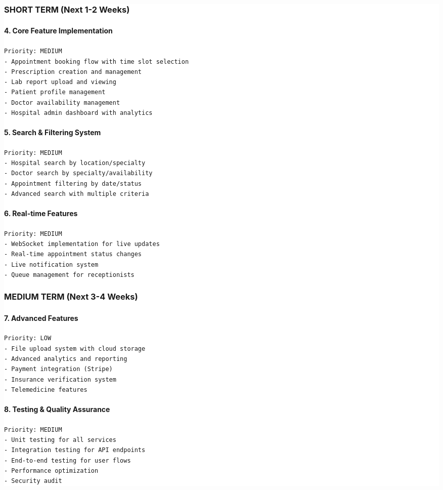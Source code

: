 ### **SHORT TERM (Next 1-2 Weeks)**

#### **4. Core Feature Implementation**
```
Priority: MEDIUM
- Appointment booking flow with time slot selection
- Prescription creation and management
- Lab report upload and viewing
- Patient profile management
- Doctor availability management
- Hospital admin dashboard with analytics
```

#### **5. Search & Filtering System**
```
Priority: MEDIUM
- Hospital search by location/specialty
- Doctor search by specialty/availability
- Appointment filtering by date/status
- Advanced search with multiple criteria
```

#### **6. Real-time Features**
```
Priority: MEDIUM
- WebSocket implementation for live updates
- Real-time appointment status changes
- Live notification system
- Queue management for receptionists
```

### **MEDIUM TERM (Next 3-4 Weeks)**

#### **7. Advanced Features**
```
Priority: LOW
- File upload system with cloud storage
- Advanced analytics and reporting
- Payment integration (Stripe)
- Insurance verification system
- Telemedicine features
```

#### **8. Testing & Quality Assurance**
```
Priority: MEDIUM
- Unit testing for all services
- Integration testing for API endpoints
- End-to-end testing for user flows
- Performance optimization
- Security audit
```
